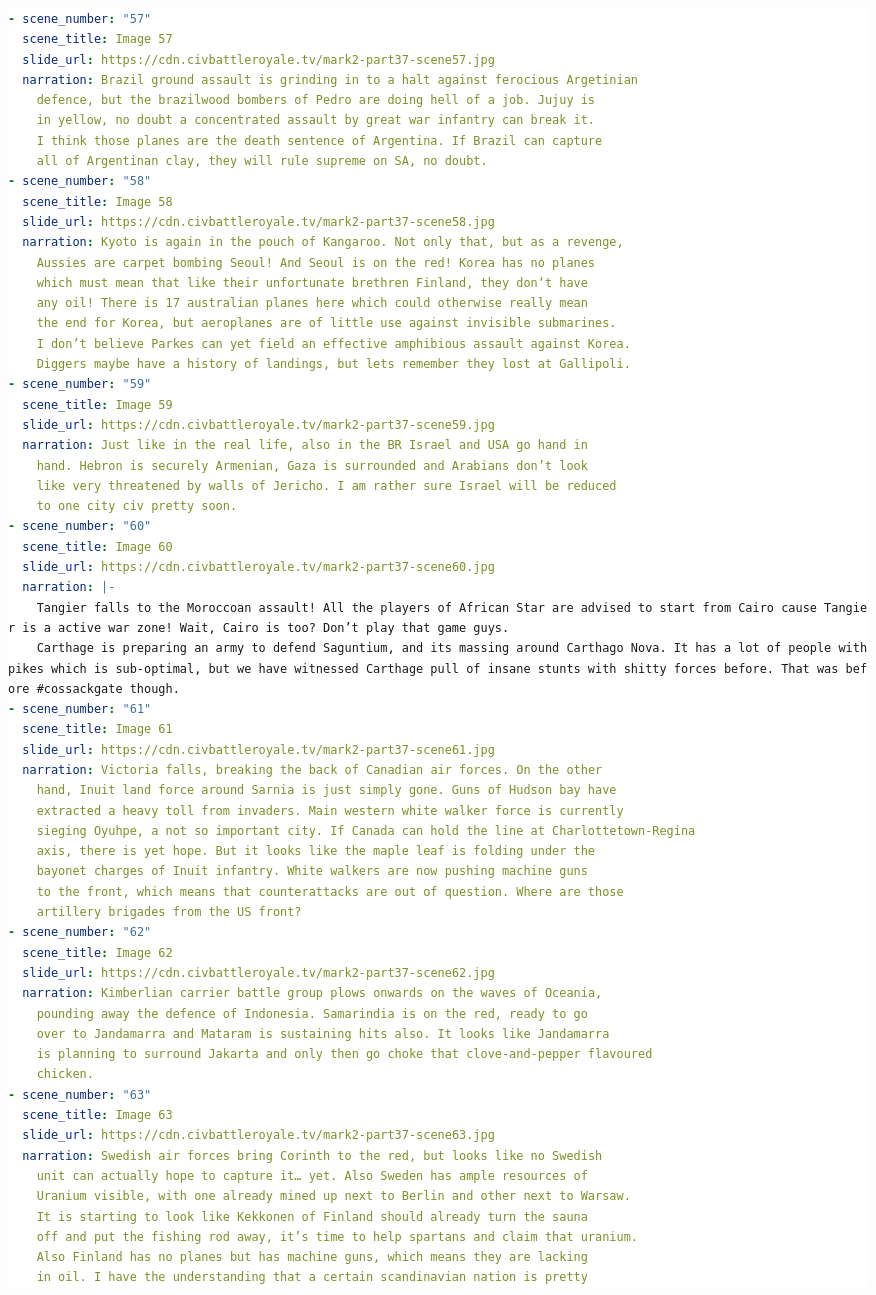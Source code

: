 ```yaml
- scene_number: "57"
  scene_title: Image 57
  slide_url: https://cdn.civbattleroyale.tv/mark2-part37-scene57.jpg
  narration: Brazil ground assault is grinding in to a halt against ferocious Argetinian
    defence, but the brazilwood bombers of Pedro are doing hell of a job. Jujuy is
    in yellow, no doubt a concentrated assault by great war infantry can break it.
    I think those planes are the death sentence of Argentina. If Brazil can capture
    all of Argentinan clay, they will rule supreme on SA, no doubt.
- scene_number: "58"
  scene_title: Image 58
  slide_url: https://cdn.civbattleroyale.tv/mark2-part37-scene58.jpg
  narration: Kyoto is again in the pouch of Kangaroo. Not only that, but as a revenge,
    Aussies are carpet bombing Seoul! And Seoul is on the red! Korea has no planes
    which must mean that like their unfortunate brethren Finland, they don‘t have
    any oil! There is 17 australian planes here which could otherwise really mean
    the end for Korea, but aeroplanes are of little use against invisible submarines.
    I don’t believe Parkes can yet field an effective amphibious assault against Korea.
    Diggers maybe have a history of landings, but lets remember they lost at Gallipoli.
- scene_number: "59"
  scene_title: Image 59
  slide_url: https://cdn.civbattleroyale.tv/mark2-part37-scene59.jpg
  narration: Just like in the real life, also in the BR Israel and USA go hand in
    hand. Hebron is securely Armenian, Gaza is surrounded and Arabians don’t look
    like very threatened by walls of Jericho. I am rather sure Israel will be reduced
    to one city civ pretty soon.
- scene_number: "60"
  scene_title: Image 60
  slide_url: https://cdn.civbattleroyale.tv/mark2-part37-scene60.jpg
  narration: |-
    Tangier falls to the Moroccoan assault! All the players of African Star are advised to start from Cairo cause Tangier is a active war zone! Wait, Cairo is too? Don’t play that game guys.
    Carthage is preparing an army to defend Saguntium, and its massing around Carthago Nova. It has a lot of people with pikes which is sub-optimal, but we have witnessed Carthage pull of insane stunts with shitty forces before. That was before #cossackgate though.
- scene_number: "61"
  scene_title: Image 61
  slide_url: https://cdn.civbattleroyale.tv/mark2-part37-scene61.jpg
  narration: Victoria falls, breaking the back of Canadian air forces. On the other
    hand, Inuit land force around Sarnia is just simply gone. Guns of Hudson bay have
    extracted a heavy toll from invaders. Main western white walker force is currently
    sieging Oyuhpe, a not so important city. If Canada can hold the line at Charlottetown-Regina
    axis, there is yet hope. But it looks like the maple leaf is folding under the
    bayonet charges of Inuit infantry. White walkers are now pushing machine guns
    to the front, which means that counterattacks are out of question. Where are those
    artillery brigades from the US front?
- scene_number: "62"
  scene_title: Image 62
  slide_url: https://cdn.civbattleroyale.tv/mark2-part37-scene62.jpg
  narration: Kimberlian carrier battle group plows onwards on the waves of Oceania,
    pounding away the defence of Indonesia. Samarindia is on the red, ready to go
    over to Jandamarra and Mataram is sustaining hits also. It looks like Jandamarra
    is planning to surround Jakarta and only then go choke that clove-and-pepper flavoured
    chicken.
- scene_number: "63"
  scene_title: Image 63
  slide_url: https://cdn.civbattleroyale.tv/mark2-part37-scene63.jpg
  narration: Swedish air forces bring Corinth to the red, but looks like no Swedish
    unit can actually hope to capture it… yet. Also Sweden has ample resources of
    Uranium visible, with one already mined up next to Berlin and other next to Warsaw.
    It is starting to look like Kekkonen of Finland should already turn the sauna
    off and put the fishing rod away, it’s time to help spartans and claim that uranium.
    Also Finland has no planes but has machine guns, which means they are lacking
    in oil. I have the understanding that a certain scandinavian nation is pretty
```